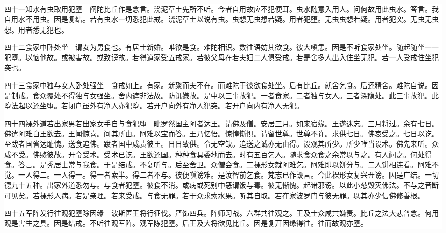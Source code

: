 四十一知水有虫取用犯堕　阐陀比丘作是念言。浇泥草土先所不听。今者自用故应不犯便耳。虫水随意入用人。问何故用此虫水。答言。我自用水不用虫。因是复结。若有虫水一切悉犯此戒。浇泥草土以说有虫。虫想无虫想若疑。用者犯堕。无虫虫想若疑。用者犯突。无虫无虫想。用者悉无犯也。  

四十二食家中卧处坐　谓女为男食也。有居士新婚。唯欲是食。难陀相识。数往语妨其欲食。彼大嗔恚。因是不听食家处坐。随起随坐一一犯堕。以恼他故。或被害故。或致谤故。若得道家受五戒家。若彼父母在若夫妇二人俱受戒。若是舍多人出入住坐无犯。若一人受戒住坐犯突也。  

四十三食家中独与女人卧处强坐　食戒如上。有家。新聚而夫不在。而难陀于彼欲食处坐。后有比丘。就舍乞食。后还精舍。难陀自说。因是制戒。食众覆处不得独与女强坐。舍内遮非法故。防讥嫌故。是中以三事故犯。一者食家。二者独与女人。三者深隐处。此三事故犯。此堕法起以还坐堕。若闭户虽外有净人亦犯堕。若开户向外有净人犯突。若开户向内有净人无犯。  

四十四裸外道若出家男若出家女手自与食犯堕　毗罗然国主阿者达王。请佛及僧。安居三月。如来宿缘。王遂迷忘。三月将过。余有七日。佛遣阿难白王欲去。王闻惊喜。间其所由。阿难以宝而答。王乃忆悟。惊惶惭惧。请留世尊。世尊不许。求供七日。佛哀受之。七日以讫。至跋者国省达耻愧。送食追佛。跋者国中咸责彼王。日日致供。令无空缺。追送之诚亦无由得。设观其所少。所少唯当设术。佛先来听。众咸不受。佛愍彼故。开令受术。受术已讫。王欲还国。种种食具委地而去。时有五百乞人。随求食众食之余常以与之。有人问之。何处得食。答言。是秃居士常与我食。于是结戒。不复听与。后至舍卫。众僧会食。二裸形女就阿难乞。阿难即以饼分与。二人饼相连看。阿难不觉。一人得二。一人得一。得一者索半。得二者不与。彼便嗔谤难。是汝智前乞食。梵志已作毁言。今此裸形女复兴丑谤。因是广结。一切德九十五种。出家外道悉勿与。与食者犯堕。彼食不消。或病或死别中恶谓饭与毒。彼无惭愧。起诸邪谤。以此小慈毁灭佛法。不与之音断可见矣。若裸形人病。若是亲理。若来受戒。与食无罪。若于众求索水果。听其自取。若在家波罗门与彼无罪。以其亦少信佛修善根。  

四十五军阵发行往观犯堕除因缘　波斯匿王将行征伐。严饰四兵。阵师习战。六群共往观之。王及士众咸共嫌责。比丘之法大悲普念。何用观是害生之具。因是结戒。不听往观军阵。观军陈犯堕。后王及大将欲见比丘。因是复开因缘得往。往而故观亦堕。  


